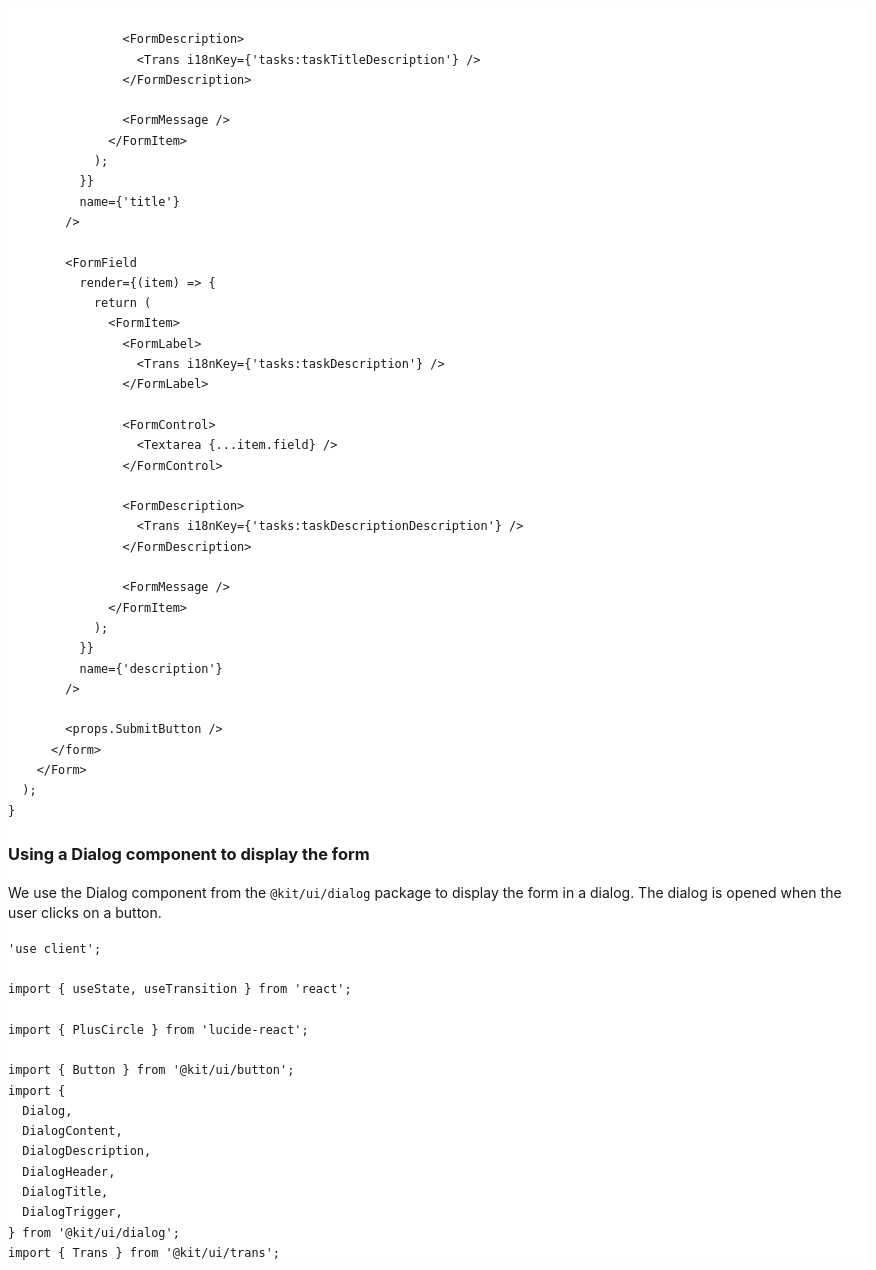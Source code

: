 ```tsx

                <FormDescription>
                  <Trans i18nKey={'tasks:taskTitleDescription'} />
                </FormDescription>

                <FormMessage />
              </FormItem>
            );
          }}
          name={'title'}
        />

        <FormField
          render={(item) => {
            return (
              <FormItem>
                <FormLabel>
                  <Trans i18nKey={'tasks:taskDescription'} />
                </FormLabel>

                <FormControl>
                  <Textarea {...item.field} />
                </FormControl>

                <FormDescription>
                  <Trans i18nKey={'tasks:taskDescriptionDescription'} />
                </FormDescription>

                <FormMessage />
              </FormItem>
            );
          }}
          name={'description'}
        />

        <props.SubmitButton />
      </form>
    </Form>
  );
}
```

### Using a Dialog component to display the form

We use the Dialog component from the `@kit/ui/dialog` package to display the form in a dialog. The dialog is opened when the user clicks on a button.

```tsx
'use client';

import { useState, useTransition } from 'react';

import { PlusCircle } from 'lucide-react';

import { Button } from '@kit/ui/button';
import {
  Dialog,
  DialogContent,
  DialogDescription,
  DialogHeader,
  DialogTitle,
  DialogTrigger,
} from '@kit/ui/dialog';
import { Trans } from '@kit/ui/trans';
```